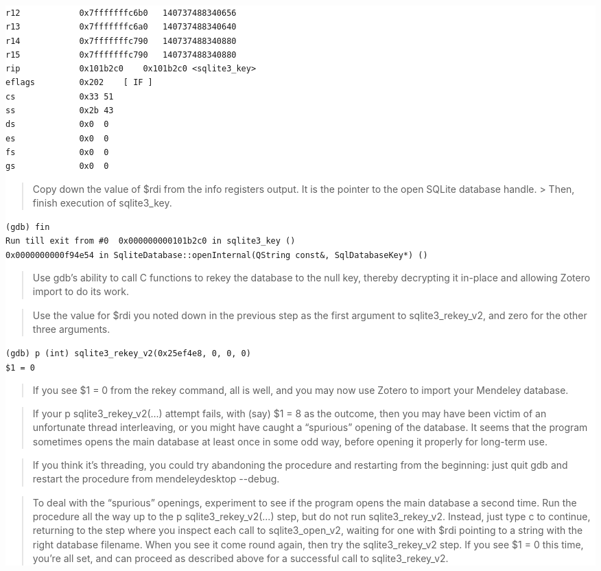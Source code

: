 ```
r12            0x7fffffffc6b0	140737488340656
r13            0x7fffffffc6a0	140737488340640
r14            0x7fffffffc790	140737488340880
r15            0x7fffffffc790	140737488340880
rip            0x101b2c0	0x101b2c0 <sqlite3_key>
eflags         0x202	[ IF ]
cs             0x33	51
ss             0x2b	43
ds             0x0	0
es             0x0	0
fs             0x0	0
gs             0x0	0
```
> Copy down the value of $rdi from the info registers output. It is the pointer to the open SQLite database handle. > Then, finish execution of sqlite3_key.

    (gdb) fin
    Run till exit from #0  0x000000000101b2c0 in sqlite3_key ()
    0x0000000000f94e54 in SqliteDatabase::openInternal(QString const&, SqlDatabaseKey*) ()

> Use gdb’s ability to call C functions to rekey the database to the null key, thereby decrypting it in-place and 
> allowing Zotero import to do its work.

> Use the value for $rdi you noted down in the previous step as the first argument to sqlite3_rekey_v2, and zero 
> for the other three arguments.

    (gdb) p (int) sqlite3_rekey_v2(0x25ef4e8, 0, 0, 0)
    $1 = 0

> If you see $1 = 0 from the rekey command, all is well, and you may now use Zotero to import your Mendeley 
> database. 

> If your p sqlite3_rekey_v2(...) attempt fails, with (say) $1 = 8 as the outcome, then you may have been victim 
> of an unfortunate thread interleaving, or you might have caught a “spurious” opening of the database. It seems 
> that the program sometimes opens the main database at least once in some odd way, before opening it properly for
> long-term use.

> If you think it’s threading, you could try abandoning the procedure and restarting from the beginning: just quit
> gdb and restart the procedure from mendeleydesktop --debug.

> To deal with the “spurious” openings, experiment to see if the program opens the main database a second time. 
> Run the procedure all the way up to the p sqlite3_rekey_v2(...) step, but do not run sqlite3_rekey_v2. Instead, 
> just type c to continue, returning to the step where you inspect each call to sqlite3_open_v2, waiting for one 
> with $rdi pointing to a string with the right database filename. When you see it come round again, then try the 
> sqlite3_rekey_v2 step. If you see $1 = 0 this time, you’re all set, and can proceed as described above for a 
> successful call to sqlite3_rekey_v2.
